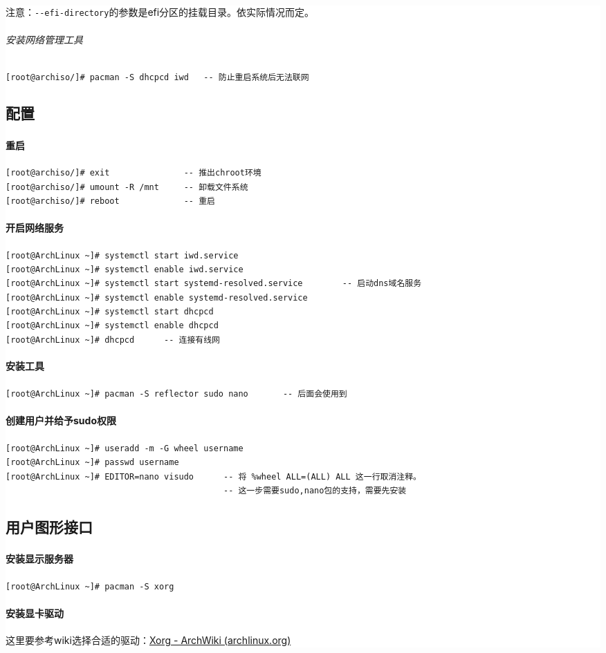 注意：`--efi-directory`的参数是efi分区的挂载目录。依实际情况而定。

###### 安装网络管理工具

```
[root@archiso/]# pacman -S dhcpcd iwd 	-- 防止重启系统后无法联网
```

## 配置

#### 重启

```
[root@archiso/]# exit				-- 推出chroot环境
[root@archiso/]# umount -R /mnt		-- 卸载文件系统
[root@archiso/]# reboot				-- 重启
```

#### 开启网络服务

```
[root@ArchLinux ~]# systemctl start iwd.service
[root@ArchLinux ~]# systemctl enable iwd.service
[root@ArchLinux ~]# systemctl start systemd-resolved.service		-- 启动dns域名服务
[root@ArchLinux ~]# systemctl enable systemd-resolved.service
[root@ArchLinux ~]# systemctl start dhcpcd
[root@ArchLinux ~]# systemctl enable dhcpcd
[root@ArchLinux ~]# dhcpcd		-- 连接有线网
```

#### 安装工具

```
[root@ArchLinux ~]# pacman -S reflector sudo nano		-- 后面会使用到
```

#### 创建用户并给予sudo权限

```
[root@ArchLinux ~]# useradd -m -G wheel username
[root@ArchLinux ~]# passwd username
[root@ArchLinux ~]# EDITOR=nano visudo		-- 将 %wheel ALL=(ALL) ALL 这一行取消注释。
											-- 这一步需要sudo,nano包的支持，需要先安装
```

## 用户图形接口

#### 安装显示服务器

```
[root@ArchLinux ~]# pacman -S xorg
```

#### 安装显卡驱动

这里要参考wiki选择合适的驱动：[Xorg - ArchWiki (archlinux.org)](https://wiki.archlinux.org/title/Xorg)
